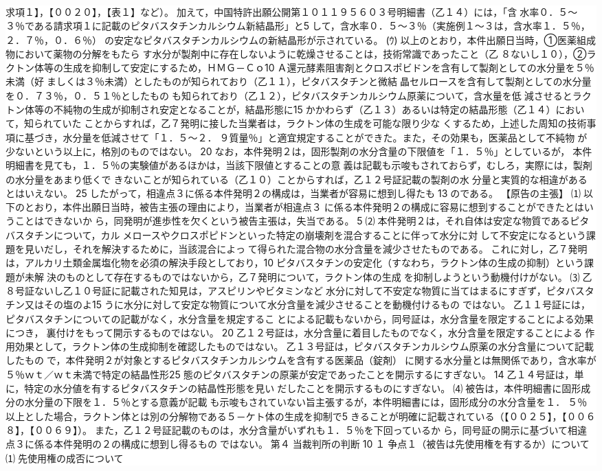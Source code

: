 求項１】，【００２０】，【表１】など）。 
 加えて，中国特許出願公開第１０１１９５６０３号明細書（乙１４）には，「含
水率０．５～３％である請求項１に記載のピタバスタチンカルシウム新結晶形」と5 
して，含水率０．５～３％（実施例１～３は，含水率１．５％，２．７％，０．６％）
の安定なピタバスタチンカルシウムの新結晶形が示されている。 
 (ｳ) 以上のとおり，本件出願日当時，①医薬組成物において薬物の分解をもたら
す水分が製剤中に存在しないように乾燥させることは，技術常識であったこと（乙
８ないし１０），②ラクトン体等の生成を抑制して安定にするため，ＨＭＧ－Ｃｏ10 
Ａ還元酵素阻害剤とクロスポビドンを含有して製剤としての水分量を５％未満（好
ましくは３％未満）としたものが知られており（乙１１），ピタバスタチンと微結
晶セルロースを含有して製剤としての水分量を０．７３％，０．５１％としたもの
も知られており（乙１２），ピタバスタチンカルシウム原薬について，含水量を低
減させるとラクトン体等の不純物の生成が抑制され安定となることが，結晶形態に15 
かかわらず（乙１３）あるいは特定の結晶形態（乙１４）において，知られていた
ことからすれば，乙７発明に接した当業者は，ラクトン体の生成を可能な限り少な
くするため，上述した周知の技術事項に基づき，水分量を低減させて「１．５～２．
９質量％」と適宜規定することができた。また，その効果も，医薬品として不純物
が少ないという以上に，格別のものではない。 20 
 なお，本件発明２は，固形製剤の水分含量の下限値を「１．５％」としているが，
本件明細書を見ても，１．５％の実験値があるほかは，当該下限値とすることの意
義は記載も示唆もされておらず，むしろ，実際には，製剤の水分量をあまり低くで
きないことが知られている（乙１０）ことからすれば，乙１２号証記載の製剤の水
分量と実質的な相違があるとはいえない。 25 
 したがって，相違点３に係る本件発明２の構成は，当業者が容易に想到し得たも
 13 
のである。 
 【原告の主張】 
 ⑴ 以下のとおり，本件出願日当時，被告主張の理由により，当業者が相違点３
に係る本件発明２の構成に容易に想到することができたとはいうことはできないか
ら，同発明が進歩性を欠くという被告主張は，失当である。 5 
 ⑵ 本件発明２は，それ自体は安定な物質であるピタバスタチンについて，カル
メロースやクロスポピドンといった特定の崩壊剤を混合することに伴って水分に対
して不安定になるという課題を見いだし，それを解決するために，当該混合によっ
て得られた混合物の水分含量を減少させたものである。 
 これに対し，乙７発明は，アルカリ土類金属塩化物を必須の解決手段としており，10 
ピタバスタチンの安定化（すなわち，ラクトン体の生成の抑制）という課題が未解
決のものとして存在するものではないから，乙７発明について，ラクトン体の生成
を抑制しようという動機付けがない。 
 ⑶ 乙８号証ないし乙１０号証に記載された知見は，アスピリンやビタミンなど
水分に対して不安定な物質に当てはまるにすぎず，ピタバスタチン又はその塩のよ15 
うに水分に対して安定な物質について水分含量を減少させることを動機付けるもの
ではない。 
 乙１１号証には，ピタバスタチンについての記載がなく，水分含量を規定するこ
とによる記載もないから，同号証は，水分含量を限定することによる効果につき，
裏付けをもって開示するものではない。 20 
 乙１２号証は，水分含量に着目したものでなく，水分含量を限定することによる
作用効果として，ラクトン体の生成抑制を確認したものではない。 
 乙１３号証は，ピタバスタチンカルシウム原薬の水分含量について記載したもの
で，本件発明２が対象とするピタバスタチンカルシウムを含有する医薬品（錠剤）
に関する水分量とは無関係であり，含水率が５％ｗｔ／ｗｔ未満で特定の結晶性形25 
態のピタバスタチンの原薬が安定であったことを開示するにすぎない。 
 14 
 乙１４号証は，単に，特定の水分値を有するピタバスタチンの結晶性形態を見い
だしたことを開示するものにすぎない。 
 ⑷ 被告は，本件明細書に固形成分の水分量の下限を１．５％とする意義が記載
も示唆もされていない旨主張するが，本件明細書には，固形成分の水分含量を１．
５％以上とした場合，ラクトン体とは別の分解物である５－ケト体の生成を抑制で5 
きることが明確に記載されている（【００２５】，【００６８】，【００６９】）。 
 また，乙１２号証記載のものは，水分含量がいずれも１．５％を下回っているか
ら，同号証の開示に基づいて相違点３に係る本件発明の２の構成に想到し得るもの
ではない。 
第４ 当裁判所の判断 10 
 １ 争点１（被告は先使用権を有するか）について 
 ⑴ 先使用権の成否について 